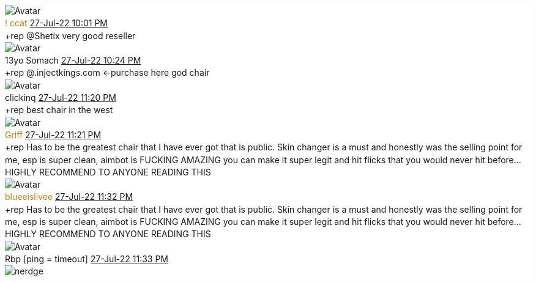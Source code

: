 <div class=chatlog__message-group><div id=chatlog__message-container-1001942314282926152 class=chatlog__message-container data-message-id=1001942314282926152><div class=chatlog__message><div class=chatlog__message-aside><img class=chatlog__avatar src="https://cdn.discordapp.com/avatars/729153104305586267/006538c124861c31bdfd55c6200a7fce.png?size=512" alt=Avatar loading=lazy></div><div class=chatlog__message-primary><div class=chatlog__header><span class=chatlog__author style=color:rgb(194,124,14) title="! ccat#4957" data-user-id=729153104305586267>! ccat</span> <span class=chatlog__timestamp><a href=#chatlog__message-container-1001942314282926152>27-Jul-22 10:01 PM</a></span></div><div class="chatlog__content chatlog__markdown"><span class=chatlog__markdown-preserve>+rep <span class="chatlog__markdown-mention" title="Shetix#8888">@Shetix</span> very good reseller</span></div></div></div></div></div>
<div class=chatlog__message-group><div id=chatlog__message-container-1001948197461172394 class=chatlog__message-container data-message-id=1001948197461172394><div class=chatlog__message><div class=chatlog__message-aside><img class=chatlog__avatar src="https://cdn.discordapp.com/avatars/785638205650239529/32eacfb9c603d0a7fad5b304b41d922e.png?size=512" alt=Avatar loading=lazy></div><div class=chatlog__message-primary><div class=chatlog__header><span class=chatlog__author title="13yo Somach#2787" data-user-id=785638205650239529>13yo Somach</span> <span class=chatlog__timestamp><a href=#chatlog__message-container-1001948197461172394>27-Jul-22 10:24 PM</a></span></div><div class="chatlog__content chatlog__markdown"><span class=chatlog__markdown-preserve>+rep <span class="chatlog__markdown-mention" title="suni_#2736">@.injectkings.com &lt;-purchase here</span> god chair</span></div></div></div></div></div>
<div class=chatlog__message-group><div id=chatlog__message-container-1001962368085004288 class=chatlog__message-container data-message-id=1001962368085004288><div class=chatlog__message><div class=chatlog__message-aside><img class=chatlog__avatar src="https://cdn.discordapp.com/avatars/826950012247474217/758e49b0242d400606f851de06df6ea2.png?size=512" alt=Avatar loading=lazy></div><div class=chatlog__message-primary><div class=chatlog__header><span class=chatlog__author title=clickinq#0001 data-user-id=826950012247474217>clickinq</span> <span class=chatlog__timestamp><a href=#chatlog__message-container-1001962368085004288>27-Jul-22 11:20 PM</a></span></div><div class="chatlog__content chatlog__markdown"><span class=chatlog__markdown-preserve>+rep best chair in the west</span></div></div></div></div></div>
<div class=chatlog__message-group><div id=chatlog__message-container-1001962493108834354 class=chatlog__message-container data-message-id=1001962493108834354><div class=chatlog__message><div class=chatlog__message-aside><img class=chatlog__avatar src="https://cdn.discordapp.com/avatars/947589722736312330/ab3721a1ec118b349b0245fcf21478ac.png?size=512" alt=Avatar loading=lazy></div><div class=chatlog__message-primary><div class=chatlog__header><span class=chatlog__author style=color:rgb(194,124,14) title=Griff#6413 data-user-id=947589722736312330>Griff</span> <span class=chatlog__timestamp><a href=#chatlog__message-container-1001962493108834354>27-Jul-22 11:21 PM</a></span></div><div class="chatlog__content chatlog__markdown"><span class=chatlog__markdown-preserve>+rep Has to be the greatest chair that I have ever got that is public. Skin changer is a must and honestly was the selling point for me, esp is super clean, aimbot is FUCKING AMAZING you can make it super legit and hit flicks that you would never hit before... HIGHLY RECOMMEND TO ANYONE READING THIS</span></div></div></div></div></div>
<div class=chatlog__message-group><div id=chatlog__message-container-1001965292378935439 class=chatlog__message-container data-message-id=1001965292378935439><div class=chatlog__message><div class=chatlog__message-aside><img class=chatlog__avatar src="https://cdn.discordapp.com/avatars/303341634459009034/e2486e1b3b529eba75b8dde06989b217.png?size=512" alt=Avatar loading=lazy></div><div class=chatlog__message-primary><div class=chatlog__header><span class=chatlog__author style=color:rgb(194,124,14) title="! blueeislivee#6139" data-user-id=303341634459009034>blueeislivee</span> <span class=chatlog__timestamp><a href=#chatlog__message-container-1001965292378935439>27-Jul-22 11:32 PM</a></span></div><div class="chatlog__content chatlog__markdown"><span class=chatlog__markdown-preserve>+rep Has to be the greatest chair that I have ever got that is public. Skin changer is a must and honestly was the selling point for me, esp is super clean, aimbot is FUCKING AMAZING you can make it super legit and hit flicks that you would never hit before... HIGHLY RECOMMEND TO ANYONE READING THIS</span></div></div></div></div></div>
<div class=chatlog__message-group><div id=chatlog__message-container-1001965475384791110 class=chatlog__message-container data-message-id=1001965475384791110><div class=chatlog__message><div class=chatlog__message-aside><img class=chatlog__avatar src="https://cdn.discordapp.com/avatars/998285467336327258/693982ad56871cf2ca7ee32286e3c707.png?size=512" alt=Avatar loading=lazy></div><div class=chatlog__message-primary><div class=chatlog__header><span class=chatlog__author style=color:rgb(28,28,28) title=Rbp#0001 data-user-id=998285467336327258>Rbp [ping = timeout]</span> <span class=chatlog__timestamp><a href=#chatlog__message-container-1001965475384791110>27-Jul-22 11:33 PM</a></span></div><div class="chatlog__content chatlog__markdown"><span class=chatlog__markdown-preserve><img loading="lazy" class="chatlog__emoji chatlog__emoji--large" alt="nerdge" title="nerdge" src="https://cdn.discordapp.com/emojis/883720096000901131.gif"></span></div></div></div></div></div>